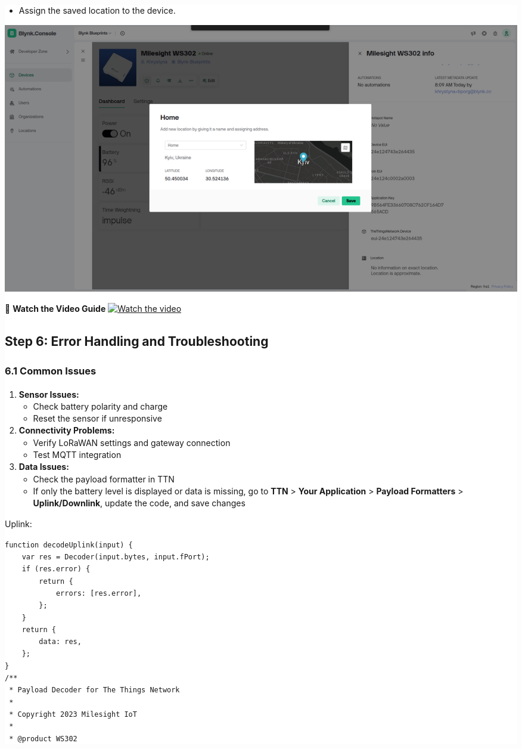    - Assign the saved location to the device.

![Key](https://raw.githubusercontent.com/blynkkk/blueprints/refs/heads/main/Milesight-WS302/Images/location-4.png)

🎥 **Watch the Video Guide**
[![Watch the video](https://img.youtube.com/vi/YbFF-Iec38w/maxresdefault.jpg)](https://youtu.be/YbFF-Iec38w)

## **Step 6: Error Handling and Troubleshooting**

### **6.1 Common Issues**
1. **Sensor Issues:**
   - Check battery polarity and charge
   - Reset the sensor if unresponsive
2. **Connectivity Problems:**
   - Verify LoRaWAN settings and gateway connection
   - Test MQTT integration
3. **Data Issues:**
   - Check the payload formatter in TTN
   - If only the battery level is displayed or data is missing, go to **TTN** > **Your Application** > **Payload Formatters** > **Uplink/Downlink**, update the code, and save changes

Uplink:
````
function decodeUplink(input) {
    var res = Decoder(input.bytes, input.fPort);
    if (res.error) {
        return {
            errors: [res.error],
        };
    }
    return {
        data: res,
    };
}
/**
 * Payload Decoder for The Things Network
 *
 * Copyright 2023 Milesight IoT
 *
 * @product WS302
````